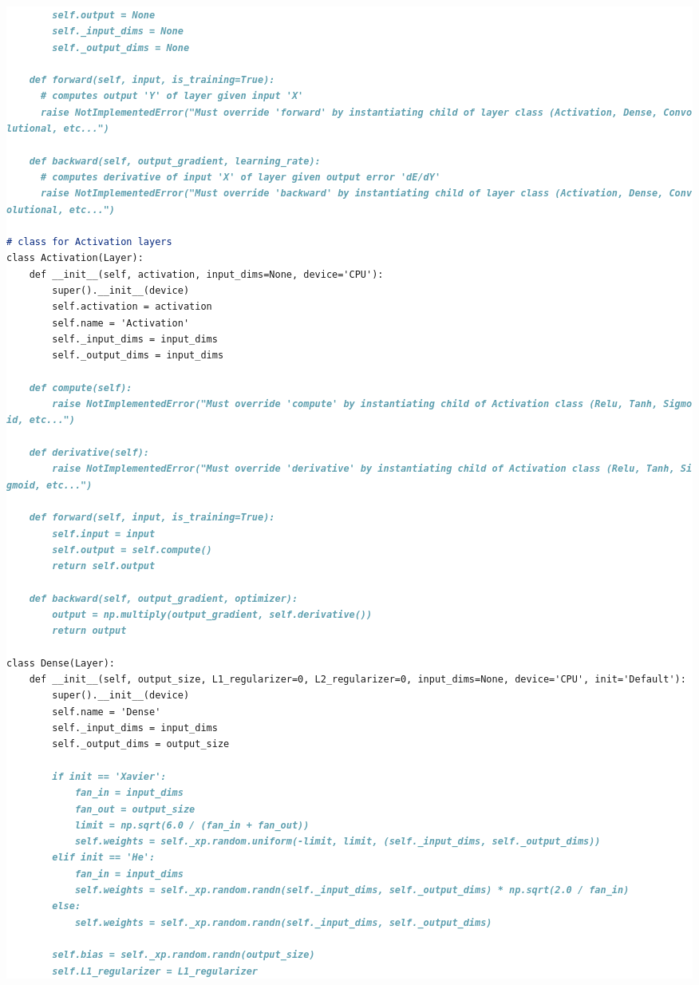 ```md
        self.output = None
        self._input_dims = None
        self._output_dims = None

    def forward(self, input, is_training=True):
      # computes output 'Y' of layer given input 'X'
      raise NotImplementedError("Must override 'forward' by instantiating child of layer class (Activation, Dense, Convolutional, etc...")

    def backward(self, output_gradient, learning_rate):
      # computes derivative of input 'X' of layer given output error 'dE/dY'
      raise NotImplementedError("Must override 'backward' by instantiating child of layer class (Activation, Dense, Convolutional, etc...")

# class for Activation layers
class Activation(Layer):
    def __init__(self, activation, input_dims=None, device='CPU'):
        super().__init__(device)
        self.activation = activation
        self.name = 'Activation'
        self._input_dims = input_dims
        self._output_dims = input_dims

    def compute(self):
        raise NotImplementedError("Must override 'compute' by instantiating child of Activation class (Relu, Tanh, Sigmoid, etc...")

    def derivative(self):
        raise NotImplementedError("Must override 'derivative' by instantiating child of Activation class (Relu, Tanh, Sigmoid, etc...")

    def forward(self, input, is_training=True):
        self.input = input
        self.output = self.compute()
        return self.output

    def backward(self, output_gradient, optimizer):
        output = np.multiply(output_gradient, self.derivative())
        return output

class Dense(Layer):
    def __init__(self, output_size, L1_regularizer=0, L2_regularizer=0, input_dims=None, device='CPU', init='Default'):
        super().__init__(device)
        self.name = 'Dense'
        self._input_dims = input_dims
        self._output_dims = output_size
        
        if init == 'Xavier':
            fan_in = input_dims
            fan_out = output_size
            limit = np.sqrt(6.0 / (fan_in + fan_out))
            self.weights = self._xp.random.uniform(-limit, limit, (self._input_dims, self._output_dims))
        elif init == 'He':
            fan_in = input_dims
            self.weights = self._xp.random.randn(self._input_dims, self._output_dims) * np.sqrt(2.0 / fan_in)
        else:
            self.weights = self._xp.random.randn(self._input_dims, self._output_dims)
            
        self.bias = self._xp.random.randn(output_size)
        self.L1_regularizer = L1_regularizer
```